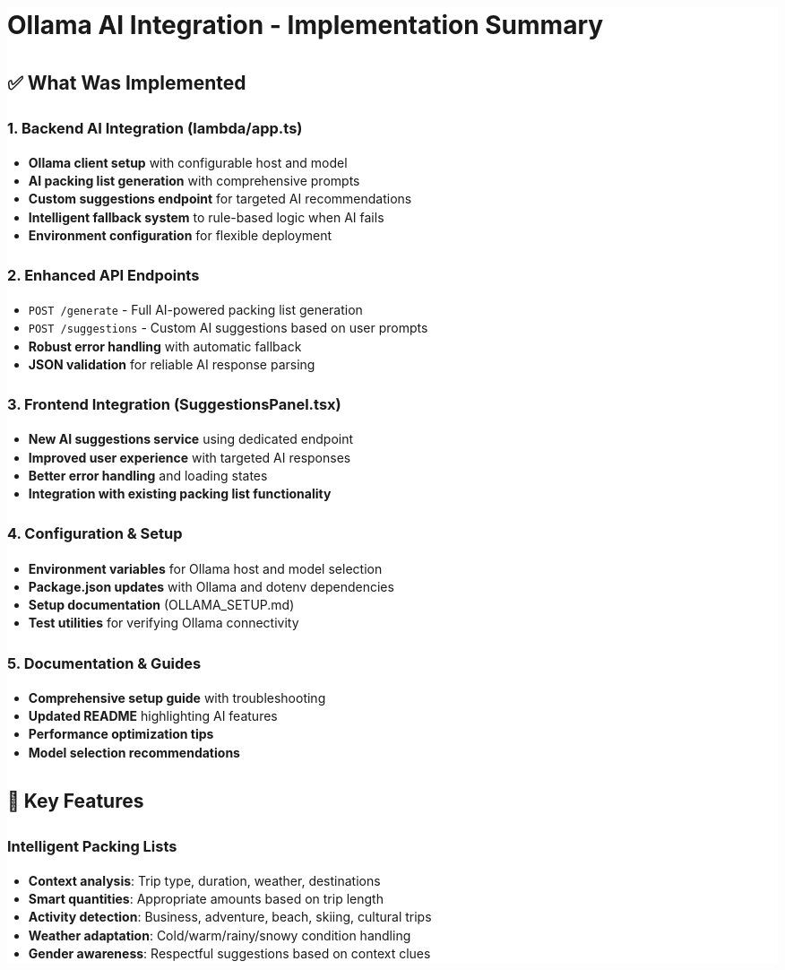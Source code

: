 

# Ollama AI Integration - Implementation Summary

## ✅ What Was Implemented

### 1. **Backend AI Integration (lambda/app.ts)**

- **Ollama client setup** with configurable host and model
- **AI packing list generation** with comprehensive prompts
- **Custom suggestions endpoint** for targeted AI recommendations
- **Intelligent fallback system** to rule-based logic when AI fails
- **Environment configuration** for flexible deployment

### 2. **Enhanced API Endpoints**

- `POST /generate` - Full AI-powered packing list generation
- `POST /suggestions` - Custom AI suggestions based on user prompts
- **Robust error handling** with automatic fallback
- **JSON validation** for reliable AI response parsing

### 3. **Frontend Integration (SuggestionsPanel.tsx)**

- **New AI suggestions service** using dedicated endpoint
- **Improved user experience** with targeted AI responses
- **Better error handling** and loading states
- **Integration with existing packing list functionality**

### 4. **Configuration & Setup**

- **Environment variables** for Ollama host and model selection
- **Package.json updates** with Ollama and dotenv dependencies
- **Setup documentation** (OLLAMA_SETUP.md)
- **Test utilities** for verifying Ollama connectivity

### 5. **Documentation & Guides**

- **Comprehensive setup guide** with troubleshooting
- **Updated README** highlighting AI features
- **Performance optimization tips**
- **Model selection recommendations**

## 🚀 Key Features

### **Intelligent Packing Lists**

- **Context analysis**: Trip type, duration, weather, destinations
- **Smart quantities**: Appropriate amounts based on trip length
- **Activity detection**: Business, adventure, beach, skiing, cultural trips
- **Weather adaptation**: Cold/warm/rainy/snowy condition handling
- **Gender awareness**: Respectful suggestions based on context clues
